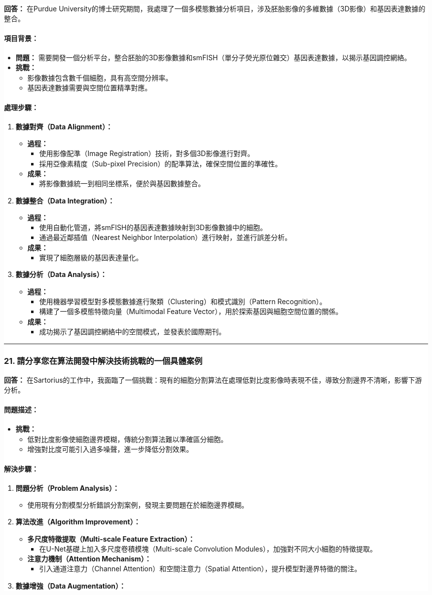 **回答：** 在Purdue University的博士研究期間，我處理了一個多模態數據分析項目，涉及胚胎影像的多維數據（3D影像）和基因表達數據的整合。

#### 項目背景：

- **問題：** 需要開發一個分析平台，整合胚胎的3D影像數據和smFISH（單分子熒光原位雜交）基因表達數據，以揭示基因調控網絡。
- **挑戰：**
    - 影像數據包含數千個細胞，具有高空間分辨率。
    - 基因表達數據需要與空間位置精準對應。

#### 處理步驟：

1. **數據對齊（Data Alignment）：**
    
    - **過程：**
        - 使用影像配準（Image Registration）技術，對多個3D影像進行對齊。
        - 採用亞像素精度（Sub-pixel Precision）的配準算法，確保空間位置的準確性。
    - **成果：**
        - 將影像數據統一到相同坐標系，便於與基因數據整合。
2. **數據整合（Data Integration）：**
    
    - **過程：**
        - 使用自動化管道，將smFISH的基因表達數據映射到3D影像數據中的細胞。
        - 通過最近鄰插值（Nearest Neighbor Interpolation）進行映射，並進行誤差分析。
    - **成果：**
        - 實現了細胞層級的基因表達量化。
3. **數據分析（Data Analysis）：**
    
    - **過程：**
        - 使用機器學習模型對多模態數據進行聚類（Clustering）和模式識別（Pattern Recognition）。
        - 構建了一個多模態特徵向量（Multimodal Feature Vector），用於探索基因與細胞空間位置的關係。
    - **成果：**
        - 成功揭示了基因調控網絡中的空間模式，並發表於國際期刊。

---

### 21. 請分享您在算法開發中解決技術挑戰的一個具體案例

**回答：** 在Sartorius的工作中，我面臨了一個挑戰：現有的細胞分割算法在處理低對比度影像時表現不佳，導致分割邊界不清晰，影響下游分析。

#### 問題描述：

- **挑戰：**
    - 低對比度影像使細胞邊界模糊，傳統分割算法難以準確區分細胞。
    - 增強對比度可能引入過多噪聲，進一步降低分割效果。

#### 解決步驟：

1. **問題分析（Problem Analysis）：**
    
    - 使用現有分割模型分析錯誤分割案例，發現主要問題在於細胞邊界模糊。
2. **算法改進（Algorithm Improvement）：**
    
    - **多尺度特徵提取（Multi-scale Feature Extraction）：**
        - 在U-Net基礎上加入多尺度卷積模塊（Multi-scale Convolution Modules），加強對不同大小細胞的特徵提取。
    - **注意力機制（Attention Mechanism）：**
        - 引入通道注意力（Channel Attention）和空間注意力（Spatial Attention），提升模型對邊界特徵的關注。
3. **數據增強（Data Augmentation）：**
    
